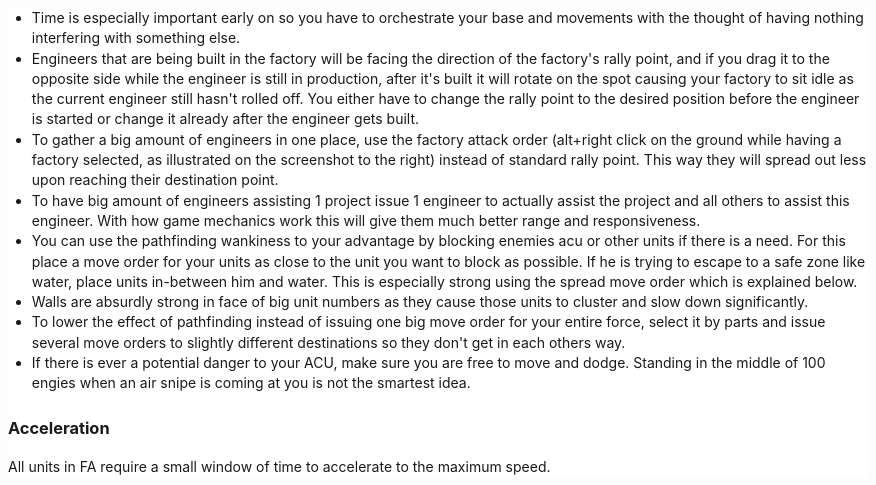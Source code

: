 -   Time is especially important early on so you have to orchestrate
    your base and movements with the thought of having nothing
    interfering with something else.
-   Engineers that are being built in the factory will be facing the
    direction of the factory's rally point, and if you drag it to the
    opposite side while the engineer is still in production, after it's
    built it will rotate on the spot causing your factory to sit idle as
    the current engineer still hasn't rolled off. You either have to
    change the rally point to the desired position before the engineer
    is started or change it already after the engineer gets built.
-   To gather a big amount of engineers in one place, use the factory
    attack order (alt+right click on the ground while having a factory
    selected, as illustrated on the screenshot to the right) instead of
    standard rally point. This way they will spread out less upon
    reaching their destination point.
-   To have big amount of engineers assisting 1 project issue 1 engineer
    to actually assist the project and all others to assist this
    engineer. With how game mechanics work this will give them much
    better range and responsiveness.
-   You can use the pathfinding wankiness to your advantage by blocking
    enemies acu or other units if there is a need. For this place a move
    order for your units as close to the unit you want to block as
    possible. If he is trying to escape to a safe zone like water, place
    units in-between him and water. This is especially strong using the
    spread move order which is explained below.
-   Walls are absurdly strong in face of big unit numbers as they cause
    those units to cluster and slow down significantly.
-   To lower the effect of pathfinding instead of issuing one big move
    order for your entire force, select it by parts and issue several
    move orders to slightly different destinations so they don't get in
    each others way.
-   If there is ever a potential danger to your ACU, make sure you are
    free to move and dodge. Standing in the middle of 100 engies when an
    air snipe is coming at you is not the smartest idea.

### Acceleration

All units in FA require a small window of time to accelerate to the
maximum speed.

<figure>
